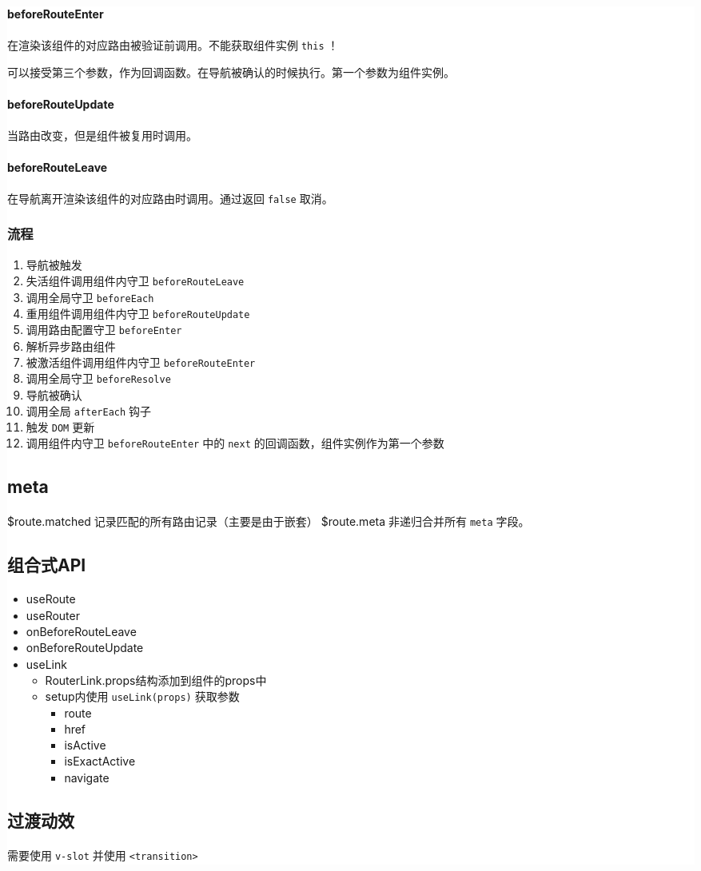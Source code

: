 #### beforeRouteEnter

在渲染该组件的对应路由被验证前调用。不能获取组件实例 `this` ！

可以接受第三个参数，作为回调函数。在导航被确认的时候执行。第一个参数为组件实例。

#### beforeRouteUpdate

当路由改变，但是组件被复用时调用。

#### beforeRouteLeave

在导航离开渲染该组件的对应路由时调用。通过返回 `false` 取消。

### 流程

1. 导航被触发
2. 失活组件调用组件内守卫 `beforeRouteLeave`
3. 调用全局守卫 `beforeEach`
4. 重用组件调用组件内守卫 `beforeRouteUpdate`
5. 调用路由配置守卫 `beforeEnter`
6. 解析异步路由组件
7. 被激活组件调用组件内守卫 `beforeRouteEnter`
8. 调用全局守卫 `beforeResolve`
9. 导航被确认
10. 调用全局 `afterEach` 钩子
11. 触发 `DOM` 更新
12. 调用组件内守卫 `beforeRouteEnter` 中的 `next` 的回调函数，组件实例作为第一个参数

## meta

$route.matched 记录匹配的所有路由记录（主要是由于嵌套）
$route.meta 非递归合并所有 `meta` 字段。

## 组合式API

* useRoute
* useRouter
* onBeforeRouteLeave
* onBeforeRouteUpdate
* useLink
  * RouterLink.props结构添加到组件的props中
  * setup内使用 `useLink(props)` 获取参数
    * route
    * href
    * isActive
    * isExactActive
    * navigate

## 过渡动效

需要使用 `v-slot` 并使用 `<transition>`
